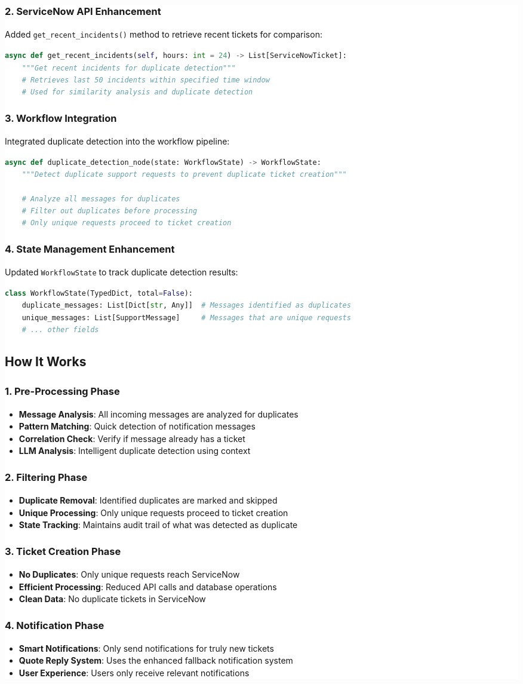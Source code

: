 ### 2. **ServiceNow API Enhancement**
Added `get_recent_incidents()` method to retrieve recent tickets for comparison:

```python
async def get_recent_incidents(self, hours: int = 24) -> List[ServiceNowTicket]:
    """Get recent incidents for duplicate detection"""
    # Retrieves last 50 incidents within specified time window
    # Used for similarity analysis and duplicate detection
```

### 3. **Workflow Integration**
Integrated duplicate detection into the workflow pipeline:

```python
async def duplicate_detection_node(state: WorkflowState) -> WorkflowState:
    """Detect duplicate support requests to prevent duplicate ticket creation"""
    
    # Analyze all messages for duplicates
    # Filter out duplicates before processing
    # Only unique requests proceed to ticket creation
```

### 4. **State Management Enhancement**
Updated `WorkflowState` to track duplicate detection results:

```python
class WorkflowState(TypedDict, total=False):
    duplicate_messages: List[Dict[str, Any]]  # Messages identified as duplicates
    unique_messages: List[SupportMessage]     # Messages that are unique requests
    # ... other fields
```

## How It Works

### 1. **Pre-Processing Phase**
- **Message Analysis**: All incoming messages are analyzed for duplicates
- **Pattern Matching**: Quick detection of notification messages
- **Correlation Check**: Verify if message already has a ticket
- **LLM Analysis**: Intelligent duplicate detection using context

### 2. **Filtering Phase**
- **Duplicate Removal**: Identified duplicates are marked and skipped
- **Unique Processing**: Only unique requests proceed to ticket creation
- **State Tracking**: Maintains audit trail of what was detected as duplicate

### 3. **Ticket Creation Phase**
- **No Duplicates**: Only unique requests reach ServiceNow
- **Efficient Processing**: Reduced API calls and database operations
- **Clean Data**: No duplicate tickets in ServiceNow

### 4. **Notification Phase**
- **Smart Notifications**: Only send notifications for truly new tickets
- **Quote Reply System**: Uses the enhanced fallback notification system
- **User Experience**: Users only receive relevant notifications

